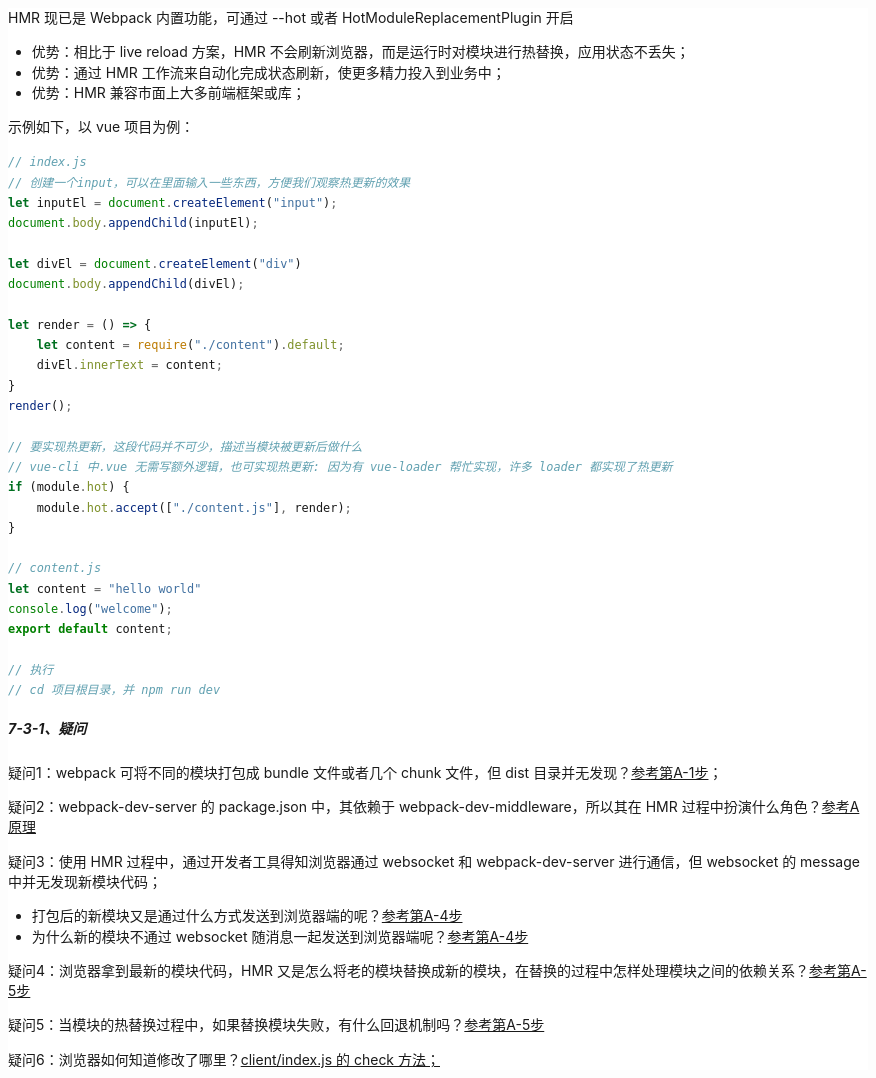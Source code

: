

HMR 现已是 Webpack 内置功能，可通过 --hot 或者 HotModuleReplacementPlugin 开启

- 优势：相比于 live reload 方案，HMR 不会刷新浏览器，而是运行时对模块进行热替换，应用状态不丢失；
- 优势：通过 HMR 工作流来自动化完成状态刷新，使更多精力投入到业务中；
- 优势：HMR 兼容市面上大多前端框架或库；

示例如下，以 vue 项目为例：

```js
// index.js
// 创建一个input，可以在里面输入一些东西，方便我们观察热更新的效果
let inputEl = document.createElement("input");
document.body.appendChild(inputEl);

let divEl = document.createElement("div")
document.body.appendChild(divEl);

let render = () => {
    let content = require("./content").default;
    divEl.innerText = content;
}
render();

// 要实现热更新，这段代码并不可少，描述当模块被更新后做什么
// vue-cli 中.vue 无需写额外逻辑，也可实现热更新: 因为有 vue-loader 帮忙实现，许多 loader 都实现了热更新
if (module.hot) {
    module.hot.accept(["./content.js"], render);
}

// content.js
let content = "hello world"
console.log("welcome");
export default content;

// 执行
// cd 项目根目录，并 npm run dev
```



##### 7-3-1、疑问

疑问1：webpack 可将不同的模块打包成 bundle 文件或者几个 chunk 文件，但 dist 目录并无发现？<u>参考第A-1步</u>；

疑问2：webpack-dev-server 的 package.json 中，其依赖于 webpack-dev-middleware，所以其在 HMR 过程中扮演什么角色？<u>参考A原理</u>

疑问3：使用 HMR 过程中，通过开发者工具得知浏览器通过 websocket 和 webpack-dev-server 进行通信，但 websocket 的 message 中并无发现新模块代码；

- 打包后的新模块又是通过什么方式发送到浏览器端的呢？<u>参考第A-4步</u>
- 为什么新的模块不通过 websocket 随消息一起发送到浏览器端呢？<u>参考第A-4步</u>

疑问4：浏览器拿到最新的模块代码，HMR 又是怎么将老的模块替换成新的模块，在替换的过程中怎样处理模块之间的依赖关系？<u>参考第A-5步</u>

疑问5：当模块的热替换过程中，如果替换模块失败，有什么回退机制吗？<u>参考第A-5步</u>

疑问6：浏览器如何知道修改了哪里？<u>client/index.js 的 check 方法；</u>
